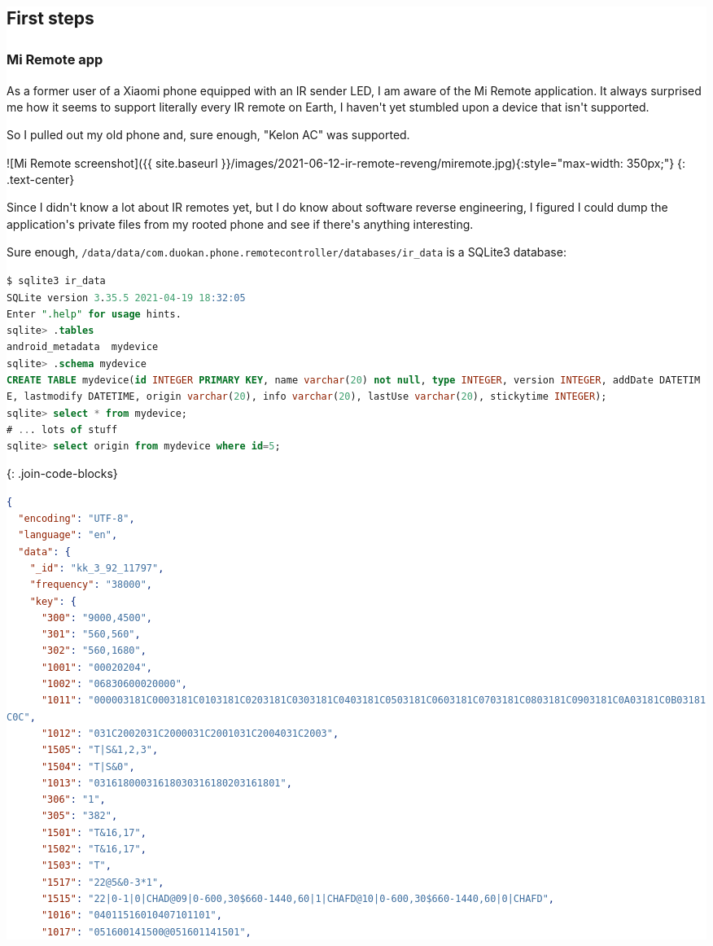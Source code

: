 ## First steps

### Mi Remote app

As a former user of a Xiaomi phone equipped with an IR sender LED, I am aware of the Mi Remote application. It always surprised me how it seems to support literally every IR remote on Earth, I haven't yet stumbled upon a device that isn't supported.

So I pulled out my old phone and, sure enough, "Kelon AC" was supported.

![Mi Remote screenshot]({{ site.baseurl }}/images/2021-06-12-ir-remote-reveng/miremote.jpg){:style="max-width: 350px;"}
{: .text-center}

Since I didn't know a lot about IR remotes yet, but I do know about software reverse engineering, I figured I could dump the application's private files from my rooted phone and see if there's anything interesting.

Sure enough, `/data/data/com.duokan.phone.remotecontroller/databases/ir_data` is a SQLite3 database:

```sql
$ sqlite3 ir_data
SQLite version 3.35.5 2021-04-19 18:32:05
Enter ".help" for usage hints.
sqlite> .tables
android_metadata  mydevice        
sqlite> .schema mydevice
CREATE TABLE mydevice(id INTEGER PRIMARY KEY, name varchar(20) not null, type INTEGER, version INTEGER, addDate DATETIME, lastmodify DATETIME, origin varchar(20), info varchar(20), lastUse varchar(20), stickytime INTEGER);
sqlite> select * from mydevice;
# ... lots of stuff
sqlite> select origin from mydevice where id=5;
```
{: .join-code-blocks}

```json
{
  "encoding": "UTF-8",
  "language": "en",
  "data": {
    "_id": "kk_3_92_11797",
    "frequency": "38000",
    "key": {
      "300": "9000,4500",
      "301": "560,560",
      "302": "560,1680",
      "1001": "00020204",
      "1002": "06830600020000",
      "1011": "000003181C0003181C0103181C0203181C0303181C0403181C0503181C0603181C0703181C0803181C0903181C0A03181C0B03181C0C",
      "1012": "031C2002031C2000031C2001031C2004031C2003",
      "1505": "T|S&1,2,3",
      "1504": "T|S&0",
      "1013": "03161800031618030316180203161801",
      "306": "1",
      "305": "382",
      "1501": "T&16,17",
      "1502": "T&16,17",
      "1503": "T",
      "1517": "22@5&0-3*1",
      "1515": "22|0-1|0|CHAD@09|0-600,30$660-1440,60|1|CHAFD@10|0-600,30$660-1440,60|0|CHAFD",
      "1016": "04011516010407101101",
      "1017": "051600141500@051601141501",
```